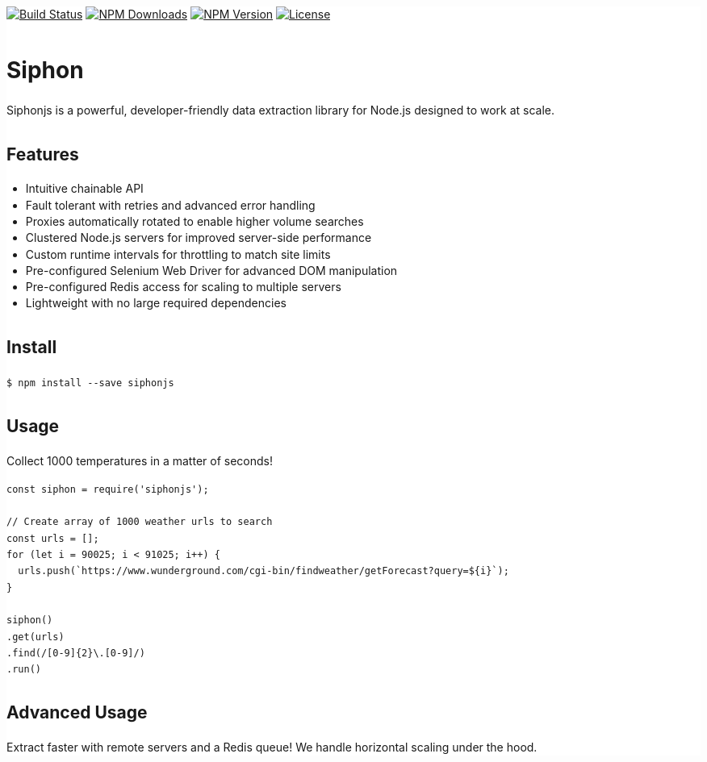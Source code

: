 [![Build Status](https://travis-ci.org/siphonjs/siphon.svg?branch=master)](https://travis-ci.org/siphonjs/siphon)
[![NPM Downloads](https://img.shields.io/npm/dm/siphonjs.svg)](https://www.npmjs.com/package/siphonjs)
[![NPM Version](https://img.shields.io/npm/v/siphonjs.svg)](https://www.npmjs.com/package/siphonjs)
[![License](https://img.shields.io/npm/l/siphonjs.svg)](https://www.npmjs.com/package/siphonjs)


# Siphon
Siphonjs is a powerful, developer-friendly data extraction library for Node.js designed to work at scale.

## Features

- Intuitive chainable API
- Fault tolerant with retries and advanced error handling
- Proxies automatically rotated to enable higher volume searches 
- Clustered Node.js servers for improved server-side performance
- Custom runtime intervals for throttling to match site limits
- Pre-configured Selenium Web Driver for advanced DOM manipulation
- Pre-configured Redis access for scaling to multiple servers
- Lightweight with no large required dependencies

## Install
```
$ npm install --save siphonjs
```

## Usage

Collect 1000 temperatures in a matter of seconds!

```
const siphon = require('siphonjs');

// Create array of 1000 weather urls to search
const urls = [];
for (let i = 90025; i < 91025; i++) {
  urls.push(`https://www.wunderground.com/cgi-bin/findweather/getForecast?query=${i}`);
}

siphon()
.get(urls)
.find(/[0-9]{2}\.[0-9]/)
.run()
```

## Advanced Usage

Extract faster with remote servers and a Redis queue! We handle horizontal scaling under the hood.
